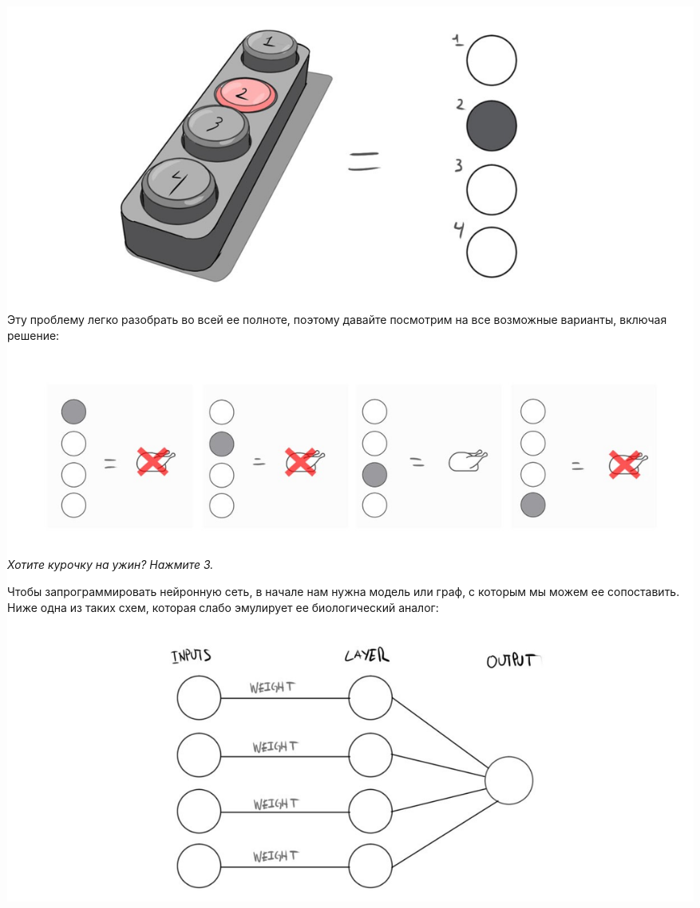 ![](./assets/button-press.jpeg)

Эту проблему легко разобрать во всей ее полноте, поэтому давайте посмотрим на все возможные варианты, включая решение:

![](./assets/variants.jpeg)
*Хотите курочку на ужин? Нажмите 3.*

Чтобы запрограммировать нейронную сеть, в начале нам нужна модель или граф, с которым мы можем ее сопоставить. Ниже одна из таких схем, которая слабо эмулирует ее биологический аналог:

![](./assets/giver_graph.jpeg)
